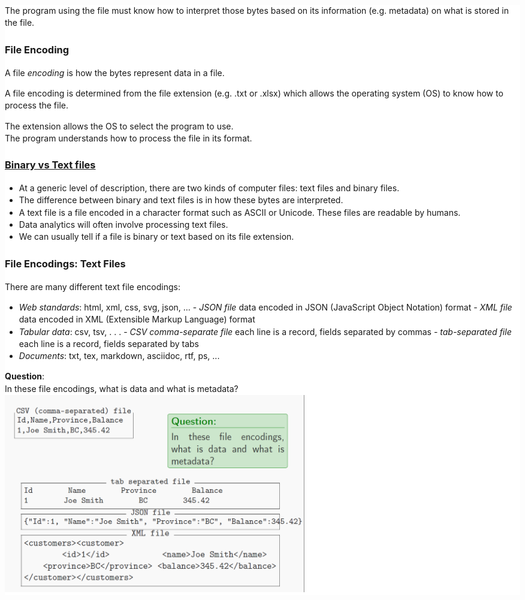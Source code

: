 The program using the file must know how to interpret those bytes based on its information (e.g. metadata) on what is stored in the file.

### File Encoding
A file *encoding* is how the bytes represent data in a file.

A file encoding is determined from the file extension (e.g. .txt or .xlsx) which allows the operating system (OS) to know how to process the file.

The extension allows the OS to select the program to use.\
The program understands how to process the file in its format.

### [Binary vs Text files](https://www.nayuki.io/page/what-are-binary-and-text-files)
- At a generic level of description, there are two kinds of computer files: text files and binary files.
- The difference between binary and text files is in how these bytes are interpreted.
- A text file is a file encoded in a character format such as ASCII or Unicode. These files are readable by humans.
- Data analytics will often involve processing text files.
- We can usually tell if a file is binary or text based on its file extension.

### File Encodings: Text Files
There are many different text file encodings:
- *Web standards*: html, xml, css, svg, json, ...
        - *JSON file* data encoded in JSON (JavaScript Object Notation) format
        - *XML file* data encoded in XML (Extensible Markup Language) format
- *Tabular data*: csv, tsv, . . .
        - *CSV comma-separate file* each line is a record, fields separated by commas
        - *tab-separated file* each line is a record, fields separated by tabs
- *Documents*: txt, tex, markdown, asciidoc, rtf, ps, ...

**Question**: \
In these file encodings, what is data and what is metadata? \
<img src="../images/02DataRep/metadataQA1.PNG" alt="metadataQA1" width="500" >